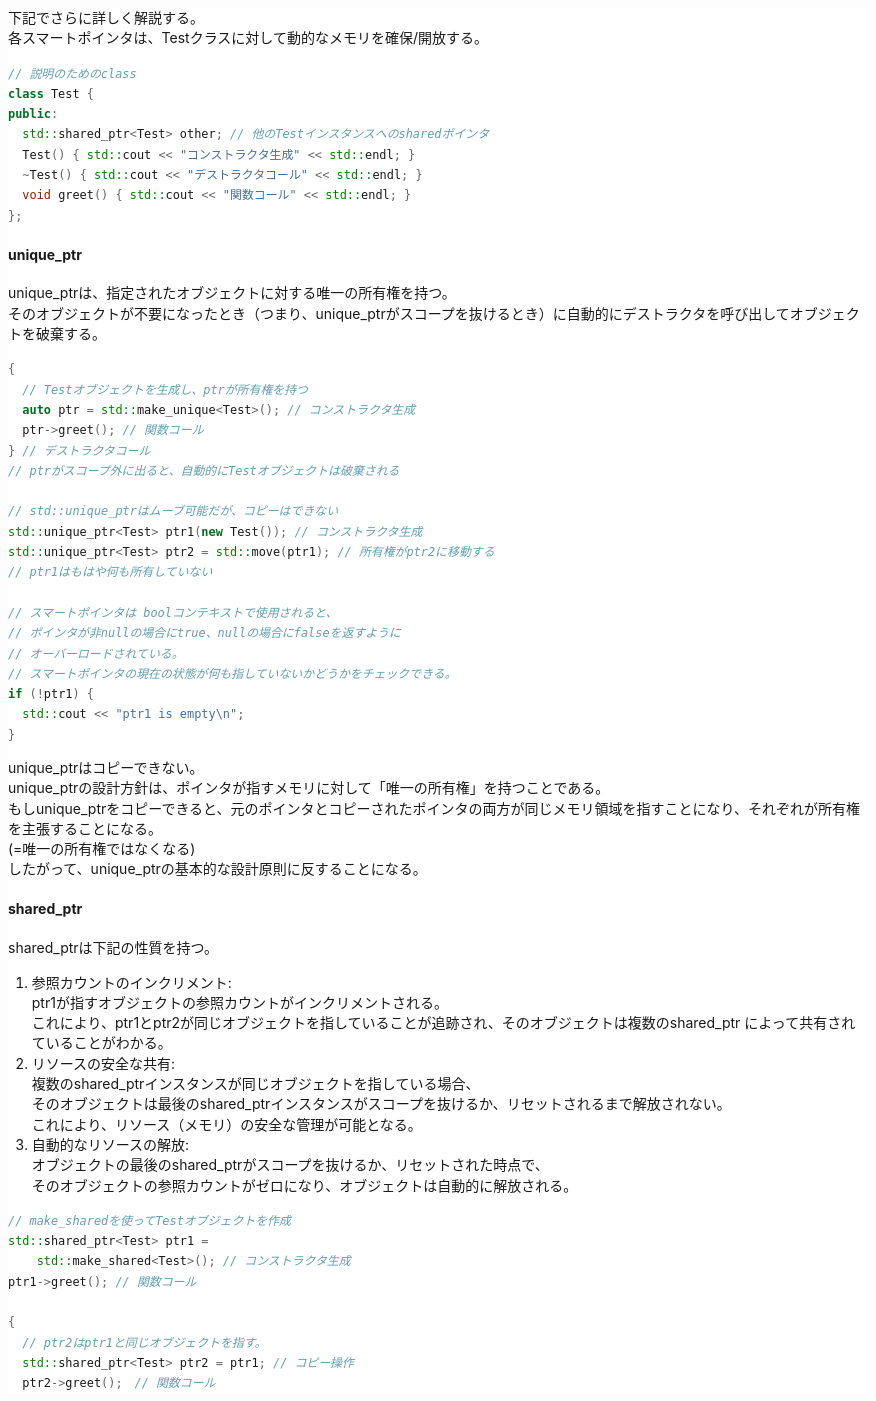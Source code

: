 下記でさらに詳しく解説する。  
各スマートポインタは、Testクラスに対して動的なメモリを確保/開放する。
```cpp
// 説明のためのclass
class Test {
public:
  std::shared_ptr<Test> other; // 他のTestインスタンスへのsharedポインタ
  Test() { std::cout << "コンストラクタ生成" << std::endl; }
  ~Test() { std::cout << "デストラクタコール" << std::endl; }
  void greet() { std::cout << "関数コール" << std::endl; }
};
```
#### unique_ptr
unique_ptrは、指定されたオブジェクトに対する唯一の所有権を持つ。  
そのオブジェクトが不要になったとき（つまり、unique_ptrがスコープを抜けるとき）に自動的にデストラクタを呼び出してオブジェクトを破棄する。

```cpp
{
  // Testオブジェクトを生成し、ptrが所有権を持つ
  auto ptr = std::make_unique<Test>(); // コンストラクタ生成
  ptr->greet(); // 関数コール
} // デストラクタコール
// ptrがスコープ外に出ると、自動的にTestオブジェクトは破棄される

// std::unique_ptrはムーブ可能だが、コピーはできない
std::unique_ptr<Test> ptr1(new Test()); // コンストラクタ生成
std::unique_ptr<Test> ptr2 = std::move(ptr1); // 所有権がptr2に移動する
// ptr1はもはや何も所有していない

// スマートポインタは boolコンテキストで使用されると、
// ポインタが非nullの場合にtrue、nullの場合にfalseを返すように
// オーバーロードされている。
// スマートポインタの現在の状態が何も指していないかどうかをチェックできる。
if (!ptr1) {
  std::cout << "ptr1 is empty\n";
}
```
unique_ptrはコピーできない。  
unique_ptrの設計方針は、ポインタが指すメモリに対して「唯一の所有権」を持つことである。  
もしunique_ptrをコピーできると、元のポインタとコピーされたポインタの両方が同じメモリ領域を指すことになり、それぞれが所有権を主張することになる。  
(=唯一の所有権ではなくなる)  
したがって、unique_ptrの基本的な設計原則に反することになる。
#### shared_ptr
shared_ptrは下記の性質を持つ。    
1. 参照カウントのインクリメント:   
   ptr1が指すオブジェクトの参照カウントがインクリメントされる。  
   これにより、ptr1とptr2が同じオブジェクトを指していることが追跡され、そのオブジェクトは複数のshared_ptr によって共有されていることがわかる。  
2. リソースの安全な共有:   
   複数のshared_ptrインスタンスが同じオブジェクトを指している場合、  
   そのオブジェクトは最後のshared_ptrインスタンスがスコープを抜けるか、リセットされるまで解放されない。  
   これにより、リソース（メモリ）の安全な管理が可能となる。
3. 自動的なリソースの解放:   
   オブジェクトの最後のshared_ptrがスコープを抜けるか、リセットされた時点で、  
   そのオブジェクトの参照カウントがゼロになり、オブジェクトは自動的に解放される。
```cpp
// make_sharedを使ってTestオブジェクトを作成
std::shared_ptr<Test> ptr1 =
    std::make_shared<Test>(); // コンストラクタ生成
ptr1->greet(); // 関数コール

{
  // ptr2はptr1と同じオブジェクトを指す。
  std::shared_ptr<Test> ptr2 = ptr1; // コピー操作
  ptr2->greet();　// 関数コール
```